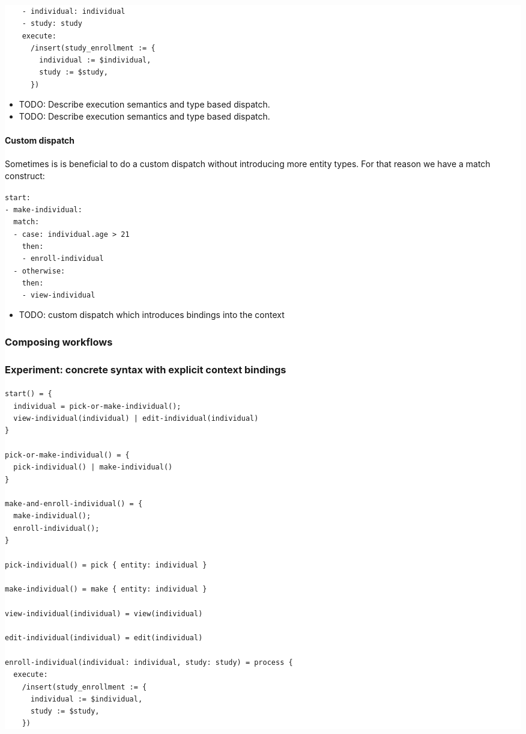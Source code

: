 ```
    - individual: individual
    - study: study
    execute:
      /insert(study_enrollment := {
        individual := $individual,
        study := $study,
      })
```

- TODO: Describe execution semantics and type based dispatch.
- TODO: Describe execution semantics and type based dispatch.

#### Custom dispatch

Sometimes is is beneficial to do a custom dispatch without introducing more
entity types. For that reason we have a match construct:

```
start:
- make-individual:
  match:
  - case: individual.age > 21
    then:
    - enroll-individual
  - otherwise:
    then:
    - view-individual
```

- TODO: custom dispatch which introduces bindings into the context

### Composing workflows

### Experiment: concrete syntax with explicit context bindings

```
start() = {
  individual = pick-or-make-individual();
  view-individual(individual) | edit-individual(individual)
}

pick-or-make-individual() = {
  pick-individual() | make-individual()
}

make-and-enroll-individual() = {
  make-individual();
  enroll-individual();
}

pick-individual() = pick { entity: individual }

make-individual() = make { entity: individual }

view-individual(individual) = view(individual)

edit-individual(individual) = edit(individual)

enroll-individual(individual: individual, study: study) = process {
  execute:
    /insert(study_enrollment := {
      individual := $individual,
      study := $study,
    })
```